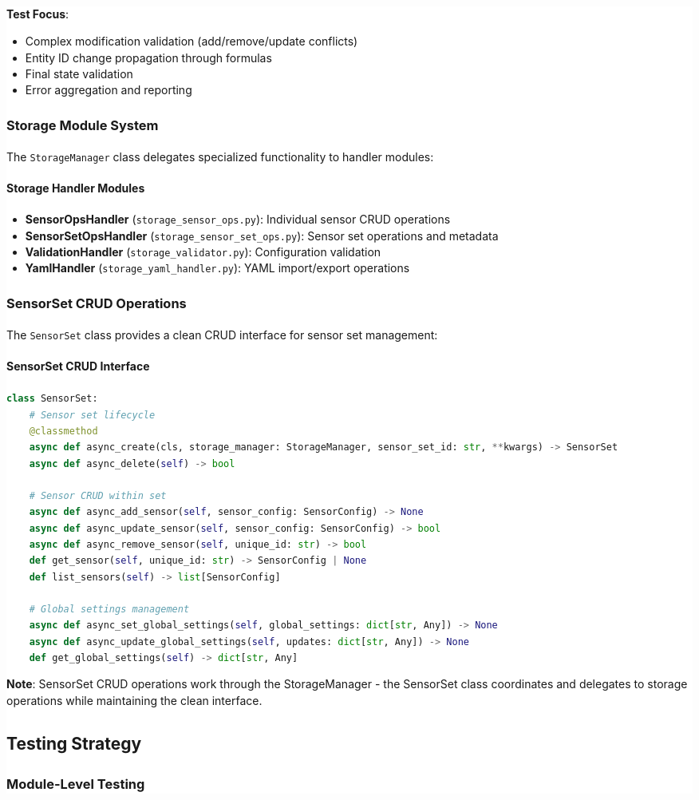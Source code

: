 **Test Focus**:

- Complex modification validation (add/remove/update conflicts)
- Entity ID change propagation through formulas
- Final state validation
- Error aggregation and reporting

### Storage Module System

The `StorageManager` class delegates specialized functionality to handler modules:

#### Storage Handler Modules

- **SensorOpsHandler** (`storage_sensor_ops.py`): Individual sensor CRUD operations
- **SensorSetOpsHandler** (`storage_sensor_set_ops.py`): Sensor set operations and metadata
- **ValidationHandler** (`storage_validator.py`): Configuration validation
- **YamlHandler** (`storage_yaml_handler.py`): YAML import/export operations

### SensorSet CRUD Operations

The `SensorSet` class provides a clean CRUD interface for sensor set management:

#### SensorSet CRUD Interface

```python
class SensorSet:
    # Sensor set lifecycle
    @classmethod
    async def async_create(cls, storage_manager: StorageManager, sensor_set_id: str, **kwargs) -> SensorSet
    async def async_delete(self) -> bool

    # Sensor CRUD within set
    async def async_add_sensor(self, sensor_config: SensorConfig) -> None
    async def async_update_sensor(self, sensor_config: SensorConfig) -> bool
    async def async_remove_sensor(self, unique_id: str) -> bool
    def get_sensor(self, unique_id: str) -> SensorConfig | None
    def list_sensors(self) -> list[SensorConfig]

    # Global settings management
    async def async_set_global_settings(self, global_settings: dict[str, Any]) -> None
    async def async_update_global_settings(self, updates: dict[str, Any]) -> None
    def get_global_settings(self) -> dict[str, Any]
```

**Note**: SensorSet CRUD operations work through the StorageManager - the SensorSet class coordinates and delegates
to storage operations while maintaining the clean interface.

## Testing Strategy

### Module-Level Testing
